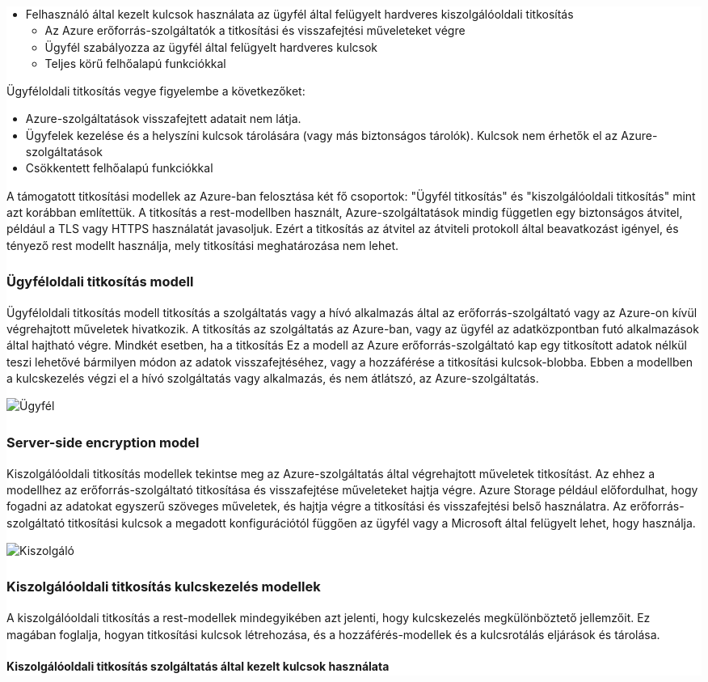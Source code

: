 - Felhasználó által kezelt kulcsok használata az ügyfél által felügyelt hardveres kiszolgálóoldali titkosítás
  - Az Azure erőforrás-szolgáltatók a titkosítási és visszafejtési műveleteket végre
  - Ügyfél szabályozza az ügyfél által felügyelt hardveres kulcsok
  - Teljes körű felhőalapú funkciókkal

Ügyféloldali titkosítás vegye figyelembe a következőket:

- Azure-szolgáltatások visszafejtett adatait nem látja.
- Ügyfelek kezelése és a helyszíni kulcsok tárolására (vagy más biztonságos tárolók). Kulcsok nem érhetők el az Azure-szolgáltatások
- Csökkentett felhőalapú funkciókkal

A támogatott titkosítási modellek az Azure-ban felosztása két fő csoportok: "Ügyfél titkosítás" és "kiszolgálóoldali titkosítás" mint azt korábban említettük. A titkosítás a rest-modellben használt, Azure-szolgáltatások mindig független egy biztonságos átvitel, például a TLS vagy HTTPS használatát javasoljuk. Ezért a titkosítás az átvitel az átviteli protokoll által beavatkozást igényel, és tényező rest modellt használja, mely titkosítási meghatározása nem lehet.

### <a name="client-encryption-model"></a>Ügyféloldali titkosítás modell

Ügyféloldali titkosítás modell titkosítás a szolgáltatás vagy a hívó alkalmazás által az erőforrás-szolgáltató vagy az Azure-on kívül végrehajtott műveletek hivatkozik. A titkosítás az szolgáltatás az Azure-ban, vagy az ügyfél az adatközpontban futó alkalmazások által hajtható végre. Mindkét esetben, ha a titkosítás Ez a modell az Azure erőforrás-szolgáltató kap egy titkosított adatok nélkül teszi lehetővé bármilyen módon az adatok visszafejtéséhez, vagy a hozzáférése a titkosítási kulcsok-blobba. Ebben a modellben a kulcskezelés végzi el a hívó szolgáltatás vagy alkalmazás, és nem átlátszó, az Azure-szolgáltatás.

![Ügyfél](./media/azure-security-encryption-atrest/azure-security-encryption-atrest-fig2.png)

### <a name="server-side-encryption-model"></a>Server-side encryption model

Kiszolgálóoldali titkosítás modellek tekintse meg az Azure-szolgáltatás által végrehajtott műveletek titkosítást. Az ehhez a modellhez az erőforrás-szolgáltató titkosítása és visszafejtése műveleteket hajtja végre. Azure Storage például előfordulhat, hogy fogadni az adatokat egyszerű szöveges műveletek, és hajtja végre a titkosítási és visszafejtési belső használatra. Az erőforrás-szolgáltató titkosítási kulcsok a megadott konfigurációtól függően az ügyfél vagy a Microsoft által felügyelt lehet, hogy használja.

![Kiszolgáló](./media/azure-security-encryption-atrest/azure-security-encryption-atrest-fig3.png)

### <a name="server-side-encryption-key-management-models"></a>Kiszolgálóoldali titkosítás kulcskezelés modellek

A kiszolgálóoldali titkosítás a rest-modellek mindegyikében azt jelenti, hogy kulcskezelés megkülönböztető jellemzőit. Ez magában foglalja, hogyan titkosítási kulcsok létrehozása, és a hozzáférés-modellek és a kulcsrotálás eljárások és tárolása.

#### <a name="server-side-encryption-using-service-managed-keys"></a>Kiszolgálóoldali titkosítás szolgáltatás által kezelt kulcsok használata
